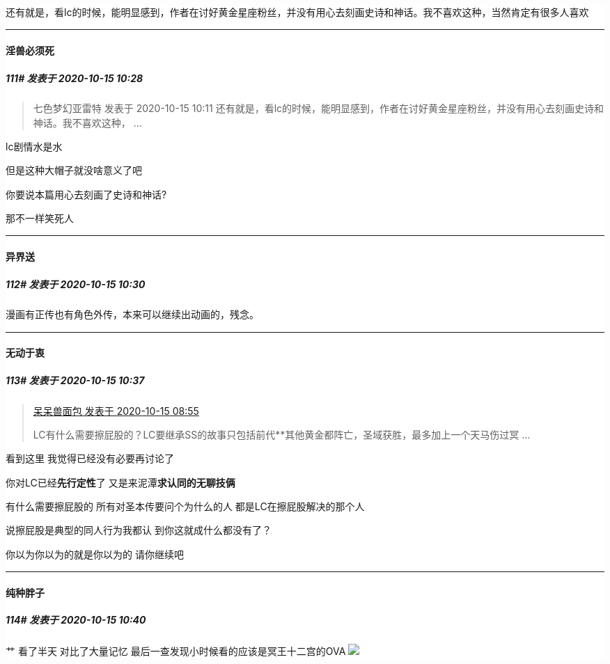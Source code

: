 还有就是，看lc的时候，能明显感到，作者在讨好黄金星座粉丝，并没有用心去刻画史诗和神话。我不喜欢这种，当然肯定有很多人喜欢


-----

####  淫兽必须死  
##### 111#       发表于 2020-10-15 10:28


<blockquote>七色梦幻亚雷特 发表于 2020-10-15 10:11
还有就是，看lc的时候，能明显感到，作者在讨好黄金星座粉丝，并没有用心去刻画史诗和神话。我不喜欢这种， ...</blockquote>
lc剧情水是水

但是这种大帽子就没啥意义了吧

你要说本篇用心去刻画了史诗和神话?

那不一样笑死人


-----

####  异界送  
##### 112#       发表于 2020-10-15 10:30


漫画有正传也有角色外传，本来可以继续出动画的，残念。


-----

####  无动于衷  
##### 113#       发表于 2020-10-15 10:37


<blockquote><a href="httphttps://bbs.saraba1st.com/2b/forum.php?mod=redirect&amp;goto=findpost&amp;pid=49054571&amp;ptid=1965058" target="_blank">呆呆兽面包 发表于 2020-10-15 08:55</a>

LC有什么需要擦屁股的？LC要继承SS的故事只包括前代**其他黄金都阵亡，圣域获胜，最多加上一个天马伤过冥 ...</blockquote>
看到这里 我觉得已经没有必要再讨论了


你对LC已经<strong>先行定性</strong>了 又是来泥潭<strong>求认同的无聊技俩</strong>


有什么需要擦屁股的 所有对圣本传要问个为什么的人 都是LC在擦屁股解决的那个人


说擦屁股是典型的同人行为我都认 到你这就成什么都没有了？


你以为你以为的就是你以为的 请你继续吧


-----

####  纯种胖子  
##### 114#       发表于 2020-10-15 10:40


艹 看了半天 对比了大量记忆 最后一查发现小时候看的应该是冥王十二宫的OVA <img src="https://static.saraba1st.com/image/smiley/face2017/068.png" referrerpolicy="no-referrer">
